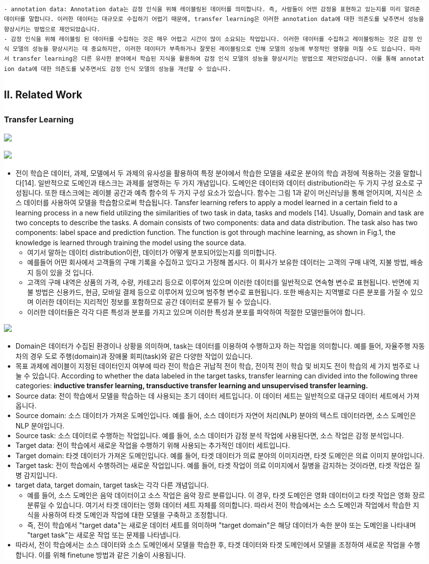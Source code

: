     - annotation data: Annotation data는 감정 인식을 위해 레이블링된 데이터를 의미합니다. 즉, 사람들이 어떤 감정을 표현하고 있는지를 미리 알려준 데이터를 말합니다. 이러한 데이터는 대규모로 수집하기 어렵기 때문에, transfer learning은 이러한 annotation data에 대한 의존도를 낮추면서 성능을 향상시키는 방법으로 제안되었습니다.
    - 감정 인식을 위해 레이블링 된 데이터를 수집하는 것은 매우 어렵고 시간이 많이 소요되는 작업입니다. 이러한 데이터를 수집하고 레이블링하는 것은 감정 인식 모델의 성능을 향상시키는 데 중요하지만, 이러한 데이터가 부족하거나 잘못된 레이블링으로 인해 모델의 성능에 부정적인 영향을 미칠 수도 있습니다. 따라서 transfer learning은 다른 유사한 분야에서 학습된 지식을 활용하여 감정 인식 모델의 성능을 향상시키는 방법으로 제안되었습니다. 이를 통해 annotation data에 대한 의존도를 낮추면서도 감정 인식 모델의 성능을 개선할 수 있습니다.

## II. Related Work

### Transfer Learning

![ ](images/Transfer_Learning_SER/Untitled.png)

![ ](images/Transfer_Learning_SER/Untitled%201.png)

- 전이 학습은 데이터, 과제, 모델에서 두 과제의 유사성을 활용하여 특정 분야에서 학습한 모델을 새로운 분야의 학습 과정에 적용하는 것을 말합니다[14]. 일반적으로 도메인과 태스크는 과제를 설명하는 두 가지 개념입니다. 도메인은 데이터와 데이터 distribution라는 두 가지 구성 요소로 구성됩니다. 또한 태스크에는 레이블 공간과 예측 함수의 두 가지 구성 요소가 있습니다. 함수는 그림 1과 같이 머신러닝을 통해 얻어지며, 지식은 소스 데이터를 사용하여 모델을 학습함으로써 학습됩니다.
Tansfer learning refers to apply a model learned in a certain field to a learning process in a new field utilizing the similarities of two task in data, tasks and models [14]. Usually, Domain and task are two concepts to describe the tasks. A domain consists of two components: data and data distribution. The task also has two components: label space and prediction function. The function is got through machine learning, as shown in Fig.1, the knowledge is learned through training the model using the source data.
    - 여기서 말하는 데이터 distribution이란, 데이터가 어떻게 분포되어있는지를 의미합니다.
    - 예를들어 어떤 회사에서 고객들의 구매 기록을 수집하고 있다고 가정해 봅시다. 이 회사가 보유한 데이터는 고객의 구매 내역, 지불 방법, 배송지 등이 있을 것 입니다.
    - 고객의 구매 내역은 상품의 가격, 수량, 카테고리 등으로 이루어져 있으며 이러한 데이터를 일반적으로 연속형 변수로 표현됩니다. 반면에 지불 방법은 신용카드, 현금, 모바일 결제 등으로 이루어져 있으며 범주형 변수로 표현됩니다. 또한 배송지는 지역별로 다른 분포를 가질 수 있으며 이러한 데이터는 지리적인 정보를 포함하므로 공간 데이터로 분류가 될 수 있습니다.
    - 이러한 데이터들은 각각 다른 특성과 분포를 가지고 있으며 이러한 특성과 분포를 파악하여 적절한 모델만들어야 합니다.

![ ](images/Transfer_Learning_SER/Untitled.jpeg)

- Domain은 데이터가 수집된 환경이나 상황을 의미하며, task는 데이터를 이용하여 수행하고자 하는 작업을 의미합니다. 예를 들어, 자율주행 자동차의 경우 도로 주행(domain)과 장애물 회피(task)와 같은 다양한 작업이 있습니다.
- 목표 과제에 레이블이 지정된 데이터인지 여부에 따라 전이 학습은 귀납적 전이 학습, 전이적 전이 학습 및 비지도 전이 학습의 세 가지 범주로 나눌 수 있습니다.
According to whether the data labeled in the target tasks, transfer learning can divided into the following three categories: **inductive transfer learning, transductive transfer learning and unsupervised transfer learning.**
- Source data: 전이 학습에서 모델을 학습하는 데 사용되는 초기 데이터 세트입니다. 이 데이터 세트는 일반적으로 대규모 데이터 세트에서 가져옵니다.
- Source domain: 소스 데이터가 가져온 도메인입니다. 예를 들어, 소스 데이터가 자연어 처리(NLP) 분야의 텍스트 데이터라면, 소스 도메인은 NLP 분야입니다.
- Source task: 소스 데이터로 수행하는 작업입니다. 예를 들어, 소스 데이터가 감정 분석 작업에 사용된다면, 소스 작업은 감정 분석입니다.
- Target data: 전이 학습에서 새로운 작업을 수행하기 위해 사용되는 추가적인 데이터 세트입니다.
- Target domain: 타겟 데이터가 가져온 도메인입니다. 예를 들어, 타겟 데이터가 의료 분야의 이미지라면, 타겟 도메인은 의료 이미지 분야입니다.
- Target task: 전이 학습에서 수행하려는 새로운 작업입니다. 예를 들어, 타겟 작업이 의료 이미지에서 질병을 감지하는 것이라면, 타겟 작업은 질병 감지입니다.
- target data, target domain, target task는 각각 다른 개념입니다.
    - 예를 들어, 소스 도메인은 음악 데이터이고 소스 작업은 음악 장르 분류입니다. 이 경우, 타겟 도메인은 영화 데이터이고 타겟 작업은 영화 장르 분류일 수 있습니다. 여기서 타겟 데이터는 영화 데이터 세트 자체를 의미합니다. 따라서 전이 학습에서는 소스 도메인과 작업에서 학습한 지식을 사용하여 타겟 도메인과 작업에 대한 모델을 구축하고 조정합니다.
    - 즉, 전이 학습에서 "target data"는 새로운 데이터 세트를 의미하며 "target domain"은 해당 데이터가 속한 분야 또는 도메인을 나타내며 "target task"는 새로운 작업 또는 문제를 나타냅니다.
- 따라서, 전이 학습에서는 소스 데이터와 소스 도메인에서 모델을 학습한 후, 타겟 데이터와 타겟 도메인에서 모델을 조정하여 새로운 작업을 수행합니다. 이를 위해 finetune 방법과 같은 기술이 사용됩니다.
